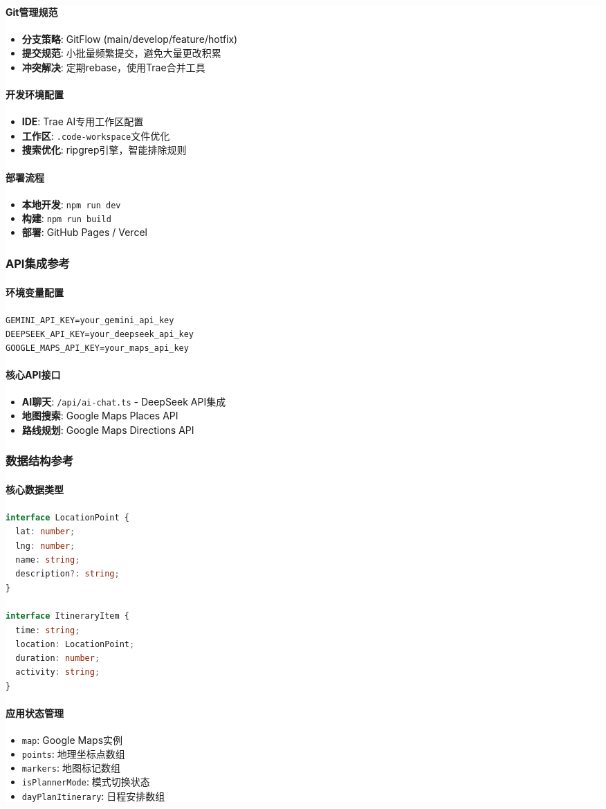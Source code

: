 #### Git管理规范
- **分支策略**: GitFlow (main/develop/feature/hotfix)
- **提交规范**: 小批量频繁提交，避免大量更改积累
- **冲突解决**: 定期rebase，使用Trae合并工具

#### 开发环境配置
- **IDE**: Trae AI专用工作区配置
- **工作区**: `.code-workspace`文件优化
- **搜索优化**: ripgrep引擎，智能排除规则

#### 部署流程
- **本地开发**: `npm run dev`
- **构建**: `npm run build`
- **部署**: GitHub Pages / Vercel

### API集成参考

#### 环境变量配置
```plaintext
GEMINI_API_KEY=your_gemini_api_key
DEEPSEEK_API_KEY=your_deepseek_api_key
GOOGLE_MAPS_API_KEY=your_maps_api_key
```

#### 核心API接口
- **AI聊天**: `/api/ai-chat.ts` - DeepSeek API集成
- **地图搜索**: Google Maps Places API
- **路线规划**: Google Maps Directions API

### 数据结构参考

#### 核心数据类型
```typescript
interface LocationPoint {
  lat: number;
  lng: number;
  name: string;
  description?: string;
}

interface ItineraryItem {
  time: string;
  location: LocationPoint;
  duration: number;
  activity: string;
}
```

#### 应用状态管理
- `map`: Google Maps实例
- `points`: 地理坐标点数组
- `markers`: 地图标记数组
- `isPlannerMode`: 模式切换状态
- `dayPlanItinerary`: 日程安排数组
